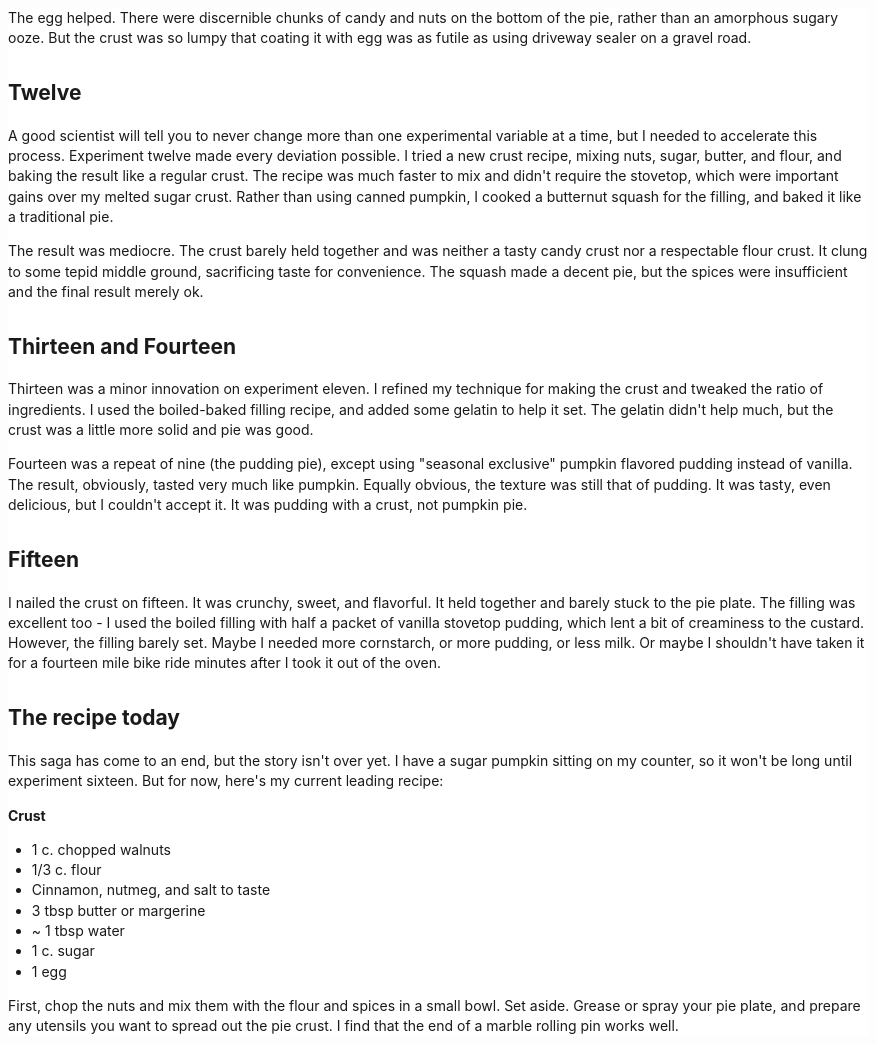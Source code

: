 The egg helped.  There were discernible chunks of candy and nuts on the bottom of the pie, rather than an amorphous sugary ooze.  But the crust was so lumpy that coating it with egg was as futile as using driveway sealer on a gravel road.

## Twelve ##
A good scientist will tell you to never change more than one experimental variable at a time, but I needed to accelerate this process.  Experiment twelve made every deviation possible.  I tried a new crust recipe, mixing nuts, sugar, butter, and flour, and baking the result like a regular crust.  The recipe was much faster to mix and didn't require the stovetop, which were important gains over my melted sugar crust.  Rather than using canned pumpkin, I cooked a butternut squash for the filling, and baked it like a traditional pie.

The result was mediocre.  The crust barely held together and was neither a tasty candy crust nor a respectable flour crust.  It clung to some tepid middle ground, sacrificing taste for convenience.  The squash made a decent pie, but the spices were insufficient and the final result merely ok.

## Thirteen and Fourteen ##
Thirteen was a minor innovation on experiment eleven.  I refined my technique for making the crust and tweaked the ratio of ingredients.  I used the boiled-baked filling recipe, and added some gelatin to help it set.  The gelatin didn't help much, but the crust was a little more solid and pie was good.

Fourteen was a repeat of nine (the pudding pie), except using "seasonal exclusive" pumpkin flavored pudding instead of vanilla.  The result, obviously, tasted very much like pumpkin.  Equally obvious, the texture was still that of pudding.  It was tasty, even delicious, but I couldn't accept it.  It was pudding with a crust, not pumpkin pie.

## Fifteen ##
I nailed the crust on fifteen.  It was crunchy, sweet, and flavorful.  It held together and barely stuck to the pie plate.  The filling was excellent too - I used the boiled filling with half a packet of vanilla stovetop pudding, which lent a bit of creaminess to the custard.  However, the filling barely set.  Maybe I needed more cornstarch, or more pudding, or less milk.  Or maybe I shouldn't have taken it for a fourteen mile bike ride minutes after I took it out of the oven.

## The recipe today ##
This saga has come to an end, but the story isn't over yet.  I have a sugar pumpkin sitting on my counter, so it won't be long until experiment sixteen.  But for now, here's my current leading recipe:

**Crust**
* 1 c. chopped walnuts
* 1/3 c. flour
* Cinnamon, nutmeg, and salt to taste
* 3 tbsp butter or margerine
* ~ 1 tbsp water
* 1 c. sugar
* 1 egg

First, chop the nuts and mix them with the flour and spices in a small bowl.  Set aside.  Grease or spray your pie plate, and prepare any utensils you want to spread out the pie crust.  I find that the end of a marble rolling pin works well.
